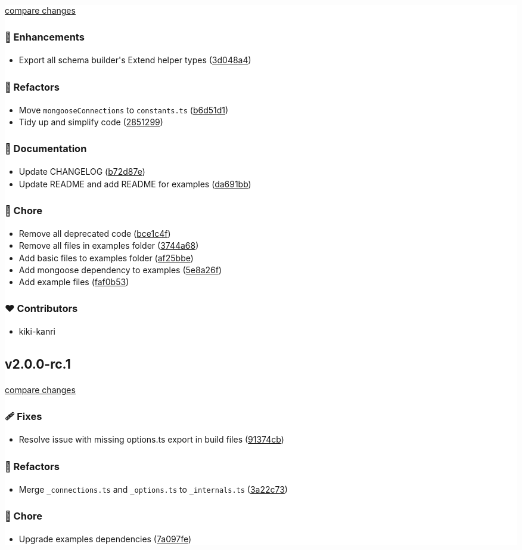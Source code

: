 [compare changes](https://github.com/kikiutils/node-mongoose/compare/v2.0.0-rc.1...v2.0.0)

### 🚀 Enhancements

- Export all schema builder's Extend helper types ([3d048a4](https://github.com/kikiutils/node-mongoose/commit/3d048a4))

### 💅 Refactors

- Move `mongooseConnections` to `constants.ts` ([b6d51d1](https://github.com/kikiutils/node-mongoose/commit/b6d51d1))
- Tidy up and simplify code ([2851299](https://github.com/kikiutils/node-mongoose/commit/2851299))

### 📖 Documentation

- Update CHANGELOG ([b72d87e](https://github.com/kikiutils/node-mongoose/commit/b72d87e))
- Update README and add README for examples ([da691bb](https://github.com/kikiutils/node-mongoose/commit/da691bb))

### 🏡 Chore

- Remove all deprecated code ([bce1c4f](https://github.com/kikiutils/node-mongoose/commit/bce1c4f))
- Remove all files in examples folder ([3744a68](https://github.com/kikiutils/node-mongoose/commit/3744a68))
- Add basic files to examples folder ([af25bbe](https://github.com/kikiutils/node-mongoose/commit/af25bbe))
- Add mongoose dependency to examples ([5e8a26f](https://github.com/kikiutils/node-mongoose/commit/5e8a26f))
- Add example files ([faf0b53](https://github.com/kikiutils/node-mongoose/commit/faf0b53))

### ❤️ Contributors

- kiki-kanri

## v2.0.0-rc.1

[compare changes](https://github.com/kikiutils/node-mongoose/compare/v2.0.0-rc.0...v2.0.0-rc.1)

### 🩹 Fixes

- Resolve issue with missing options.ts export in build files ([91374cb](https://github.com/kikiutils/node-mongoose/commit/91374cb))

### 💅 Refactors

- Merge `_connections.ts` and `_options.ts` to `_internals.ts` ([3a22c73](https://github.com/kikiutils/node-mongoose/commit/3a22c73))

### 🏡 Chore

- Upgrade examples dependencies ([7a097fe](https://github.com/kikiutils/node-mongoose/commit/7a097fe))
